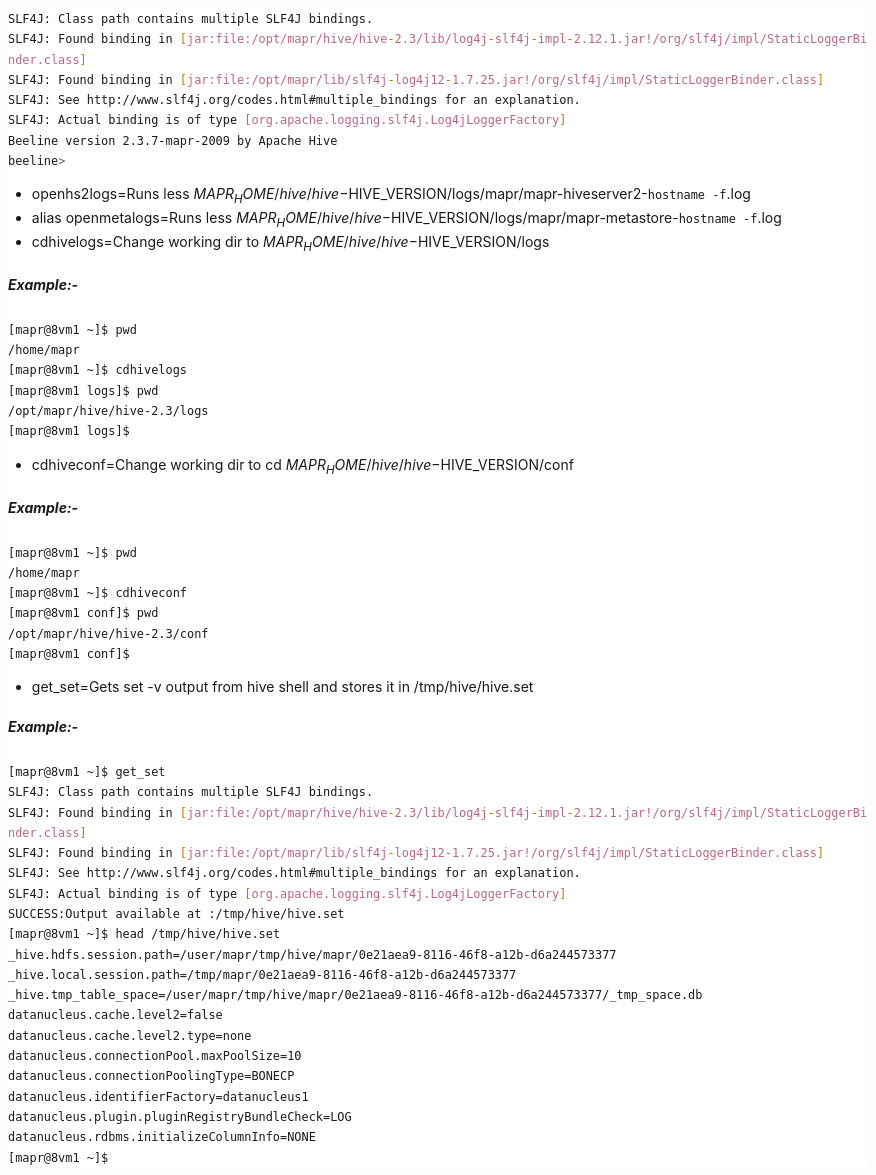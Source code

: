 ```sh
SLF4J: Class path contains multiple SLF4J bindings.
SLF4J: Found binding in [jar:file:/opt/mapr/hive/hive-2.3/lib/log4j-slf4j-impl-2.12.1.jar!/org/slf4j/impl/StaticLoggerBinder.class]
SLF4J: Found binding in [jar:file:/opt/mapr/lib/slf4j-log4j12-1.7.25.jar!/org/slf4j/impl/StaticLoggerBinder.class]
SLF4J: See http://www.slf4j.org/codes.html#multiple_bindings for an explanation.
SLF4J: Actual binding is of type [org.apache.logging.slf4j.Log4jLoggerFactory]
Beeline version 2.3.7-mapr-2009 by Apache Hive
beeline>

```
- openhs2logs=Runs less $MAPR_HOME/hive/hive-$HIVE_VERSION/logs/mapr/mapr-hiveserver2-`hostname -f`.log
- alias openmetalogs=Runs less $MAPR_HOME/hive/hive-$HIVE_VERSION/logs/mapr/mapr-metastore-`hostname -f`.log
- cdhivelogs=Change working dir to $MAPR_HOME/hive/hive-$HIVE_VERSION/logs
##### Example:-
```sh
[mapr@8vm1 ~]$ pwd
/home/mapr
[mapr@8vm1 ~]$ cdhivelogs
[mapr@8vm1 logs]$ pwd
/opt/mapr/hive/hive-2.3/logs
[mapr@8vm1 logs]$

```
- cdhiveconf=Change working dir to cd $MAPR_HOME/hive/hive-$HIVE_VERSION/conf
 ##### Example:-
```sh
[mapr@8vm1 ~]$ pwd
/home/mapr
[mapr@8vm1 ~]$ cdhiveconf
[mapr@8vm1 conf]$ pwd
/opt/mapr/hive/hive-2.3/conf
[mapr@8vm1 conf]$


```
- get_set=Gets set -v output from hive shell and stores it in /tmp/hive/hive.set
##### Example:-
```sh
[mapr@8vm1 ~]$ get_set
SLF4J: Class path contains multiple SLF4J bindings.
SLF4J: Found binding in [jar:file:/opt/mapr/hive/hive-2.3/lib/log4j-slf4j-impl-2.12.1.jar!/org/slf4j/impl/StaticLoggerBinder.class]
SLF4J: Found binding in [jar:file:/opt/mapr/lib/slf4j-log4j12-1.7.25.jar!/org/slf4j/impl/StaticLoggerBinder.class]
SLF4J: See http://www.slf4j.org/codes.html#multiple_bindings for an explanation.
SLF4J: Actual binding is of type [org.apache.logging.slf4j.Log4jLoggerFactory]
SUCCESS:Output available at :/tmp/hive/hive.set
[mapr@8vm1 ~]$ head /tmp/hive/hive.set
_hive.hdfs.session.path=/user/mapr/tmp/hive/mapr/0e21aea9-8116-46f8-a12b-d6a244573377
_hive.local.session.path=/tmp/mapr/0e21aea9-8116-46f8-a12b-d6a244573377
_hive.tmp_table_space=/user/mapr/tmp/hive/mapr/0e21aea9-8116-46f8-a12b-d6a244573377/_tmp_space.db
datanucleus.cache.level2=false
datanucleus.cache.level2.type=none
datanucleus.connectionPool.maxPoolSize=10
datanucleus.connectionPoolingType=BONECP
datanucleus.identifierFactory=datanucleus1
datanucleus.plugin.pluginRegistryBundleCheck=LOG
datanucleus.rdbms.initializeColumnInfo=NONE
[mapr@8vm1 ~]$

```